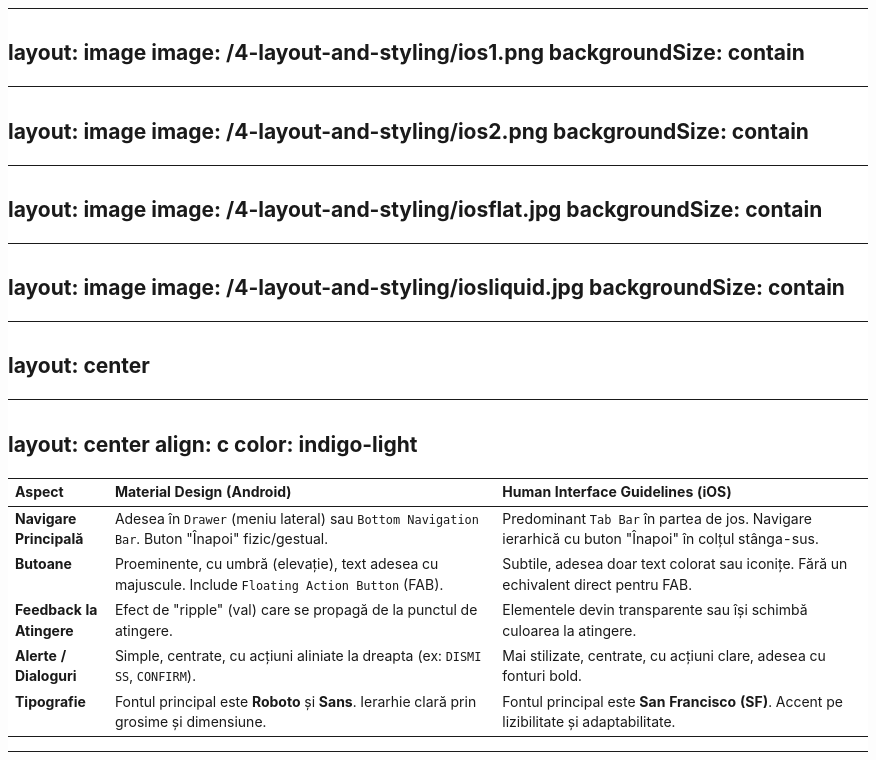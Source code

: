 </div>

---
layout: image
image: /4-layout-and-styling/ios1.png
backgroundSize: contain
---

---
layout: image
image: /4-layout-and-styling/ios2.png
backgroundSize: contain
---

---
layout: image
image: /4-layout-and-styling/iosflat.jpg
backgroundSize: contain
---

---
layout: image
image: /4-layout-and-styling/iosliquid.jpg
backgroundSize: contain
---

---
layout: center
---

<iframe width="560" height="315" src="https://www.youtube.com/embed/jGztGfRujSE?si=u-JaG44NL_bXerWf" title="YouTube video player" frameborder="0" allow="accelerometer; autoplay; clipboard-write; encrypted-media; gyroscope; picture-in-picture; web-share" referrerpolicy="strict-origin-when-cross-origin" allowfullscreen></iframe>

---
layout: center
align: c
color: indigo-light
---

| Aspect | Material Design (Android) | Human Interface Guidelines (iOS) |
| :--- | :--- | :--- |
| **Navigare Principală** | Adesea în `Drawer` (meniu lateral) sau `Bottom Navigation Bar`. Buton "Înapoi" fizic/gestual. | Predominant `Tab Bar` în partea de jos. Navigare ierarhică cu buton "Înapoi" în colțul stânga-sus. |
| **Butoane** | Proeminente, cu umbră (elevație), text adesea cu majuscule. Include `Floating Action Button` (FAB). | Subtile, adesea doar text colorat sau iconițe. Fără un echivalent direct pentru FAB. |
| **Feedback la Atingere** | Efect de "ripple" (val) care se propagă de la punctul de atingere. | Elementele devin transparente sau își schimbă culoarea la atingere. |
| **Alerte / Dialoguri** | Simple, centrate, cu acțiuni aliniate la dreapta (ex: `DISMISS`, `CONFIRM`). | Mai stilizate, centrate, cu acțiuni clare, adesea cu fonturi bold. |
| **Tipografie** | Fontul principal este **Roboto** și **Sans**. Ierarhie clară prin grosime și dimensiune. | Fontul principal este **San Francisco (SF)**. Accent pe lizibilitate și adaptabilitate. |

---